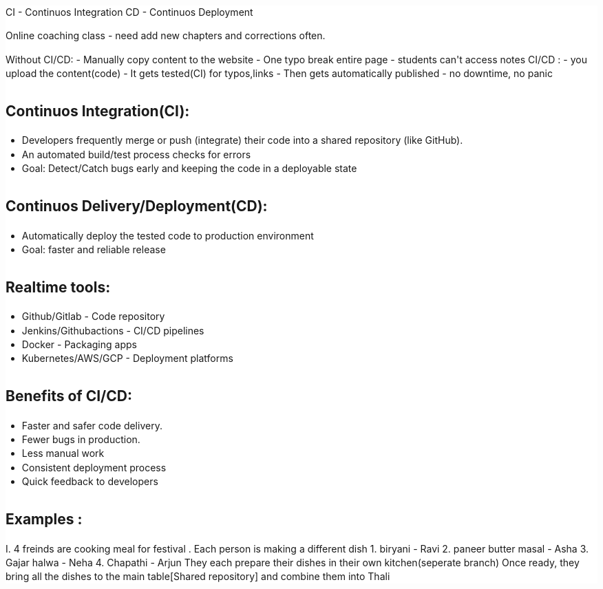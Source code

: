 CI - Continuos Integration 
CD - Continuos Deployment

Online coaching class - need add new chapters and corrections often.


Without CI/CD:
	- Manually copy content to the website
	- One typo break entire page
	- students can't access notes
CI/CD	:
	- you upload the content(code)
	- It gets tested(CI) for typos,links
	- Then gets automatically published
	- no downtime, no panic
	
Continuos Integration(CI):
--------------------------
- Developers frequently merge or push (integrate) their code into a shared repository (like GitHub).
- An automated build/test process checks for errors
- Goal: Detect/Catch bugs early and keeping the code in a deployable state
		
Continuos Delivery/Deployment(CD):
---------------------------------
- Automatically deploy the tested code to production environment
- Goal: faster and reliable release
		
Realtime tools:
---------------
- Github/Gitlab - Code repository
- Jenkins/Githubactions - CI/CD pipelines
- Docker -  Packaging apps
- Kubernetes/AWS/GCP  - Deployment platforms

Benefits of CI/CD:
--------------------
- Faster and safer code delivery.
- Fewer bugs in production.
- Less manual work
- Consistent deployment process
- Quick feedback to developers

Examples :
---------
I. 4 freinds are cooking meal for festival . Each person is making a different dish
	1. biryani - Ravi
	2. paneer butter masal - Asha
	3. Gajar halwa -    Neha
	4. Chapathi    -  Arjun
They each prepare their dishes in their own kitchen(seperate branch) 
Once ready, they bring all the dishes to the main table[Shared repository]	and combine them into Thali

